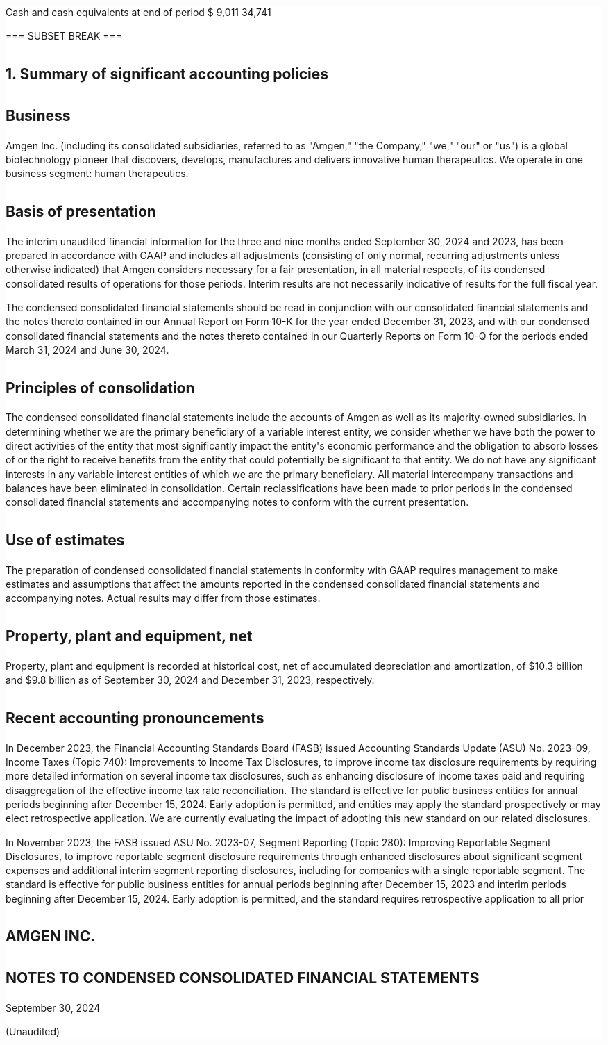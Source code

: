<td>Cash and cash equivalents at end of period</td>
<td>$ 9,011</td>
<td>34,741</td>
</tr>
</tbody>
</table>
<p>=== SUBSET BREAK ===</p>
<h2>1. Summary of significant accounting policies</h2>
<h2>Business</h2>
<p>Amgen Inc. (including its consolidated subsidiaries, referred to as "Amgen," "the Company," "we," "our" or "us") is a global biotechnology pioneer that discovers, develops, manufactures and delivers innovative human therapeutics. We operate in one business segment: human therapeutics.</p>
<h2>Basis of presentation</h2>
<p>The interim unaudited financial information for the three and nine months ended September 30, 2024 and 2023, has been prepared in accordance with GAAP and includes all adjustments (consisting of only normal, recurring adjustments unless otherwise indicated) that Amgen considers necessary for a fair presentation, in all material respects, of its condensed consolidated results of operations for those periods. Interim results are not necessarily indicative of results for the full fiscal year.</p>
<p>The condensed consolidated financial statements should be read in conjunction with our consolidated financial statements and the notes thereto contained in our Annual Report on Form 10-K for the year ended December 31, 2023, and with our condensed consolidated financial statements and the notes thereto contained in our Quarterly Reports on Form 10-Q for the periods ended March 31, 2024 and June 30, 2024.</p>
<h2>Principles of consolidation</h2>
<p>The condensed consolidated financial statements include the accounts of Amgen as well as its majority-owned subsidiaries. In determining whether we are the primary beneficiary of a variable interest entity, we consider whether we have both the power to direct activities of the entity that most significantly impact the entity's economic performance and the obligation to absorb losses of or the right to receive benefits from the entity that could potentially be significant to that entity. We do not have any significant interests in any variable interest entities of which we are the primary beneficiary. All material intercompany transactions and balances have been eliminated in consolidation. Certain reclassifications have been made to prior periods in the condensed consolidated financial statements and accompanying notes to conform with the current presentation.</p>
<h2>Use of estimates</h2>
<p>The preparation of condensed consolidated financial statements in conformity with GAAP requires management to make estimates and assumptions that affect the amounts reported in the condensed consolidated financial statements and accompanying notes. Actual results may differ from those estimates.</p>
<h2>Property, plant and equipment, net</h2>
<p>Property, plant and equipment is recorded at historical cost, net of accumulated depreciation and amortization, of $10.3 billion and $9.8 billion as of September 30, 2024 and December 31, 2023, respectively.</p>
<h2>Recent accounting pronouncements</h2>
<p>In December 2023, the Financial Accounting Standards Board (FASB) issued Accounting Standards Update (ASU) No. 2023-09, Income Taxes (Topic 740): Improvements to Income Tax Disclosures, to improve income tax disclosure requirements by requiring more detailed information on several income tax disclosures, such as enhancing disclosure of income taxes paid and requiring disaggregation of the effective income tax rate reconciliation. The standard is effective for public business entities for annual periods beginning after December 15, 2024. Early adoption is permitted, and entities may apply the standard prospectively or may elect retrospective application. We are currently evaluating the impact of adopting this new standard on our related disclosures.</p>
<p>In November 2023, the FASB issued ASU No. 2023-07, Segment Reporting (Topic 280): Improving Reportable Segment Disclosures, to improve reportable segment disclosure requirements through enhanced disclosures about significant segment expenses and additional interim segment reporting disclosures, including for companies with a single reportable segment. The standard is effective for public business entities for annual periods beginning after December 15, 2023 and interim periods beginning after December 15, 2024. Early adoption is permitted, and the standard requires retrospective application to all prior</p>
<h2>AMGEN INC.</h2>
<h2>NOTES TO CONDENSED CONSOLIDATED FINANCIAL STATEMENTS</h2>
<p>September 30, 2024</p>
<p>(Unaudited)</p>